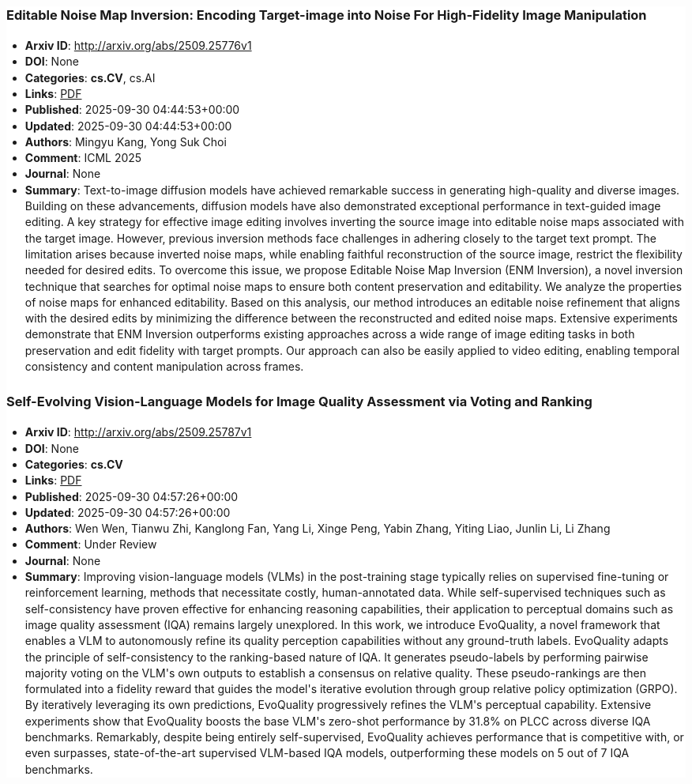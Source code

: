 

### Editable Noise Map Inversion: Encoding Target-image into Noise For High-Fidelity Image Manipulation
- **Arxiv ID**: http://arxiv.org/abs/2509.25776v1
- **DOI**: None
- **Categories**: **cs.CV**, cs.AI
- **Links**: [PDF](http://arxiv.org/pdf/2509.25776v1)
- **Published**: 2025-09-30 04:44:53+00:00
- **Updated**: 2025-09-30 04:44:53+00:00
- **Authors**: Mingyu Kang, Yong Suk Choi
- **Comment**: ICML 2025
- **Journal**: None
- **Summary**: Text-to-image diffusion models have achieved remarkable success in generating high-quality and diverse images. Building on these advancements, diffusion models have also demonstrated exceptional performance in text-guided image editing. A key strategy for effective image editing involves inverting the source image into editable noise maps associated with the target image. However, previous inversion methods face challenges in adhering closely to the target text prompt. The limitation arises because inverted noise maps, while enabling faithful reconstruction of the source image, restrict the flexibility needed for desired edits. To overcome this issue, we propose Editable Noise Map Inversion (ENM Inversion), a novel inversion technique that searches for optimal noise maps to ensure both content preservation and editability. We analyze the properties of noise maps for enhanced editability. Based on this analysis, our method introduces an editable noise refinement that aligns with the desired edits by minimizing the difference between the reconstructed and edited noise maps. Extensive experiments demonstrate that ENM Inversion outperforms existing approaches across a wide range of image editing tasks in both preservation and edit fidelity with target prompts. Our approach can also be easily applied to video editing, enabling temporal consistency and content manipulation across frames.



### Self-Evolving Vision-Language Models for Image Quality Assessment via Voting and Ranking
- **Arxiv ID**: http://arxiv.org/abs/2509.25787v1
- **DOI**: None
- **Categories**: **cs.CV**
- **Links**: [PDF](http://arxiv.org/pdf/2509.25787v1)
- **Published**: 2025-09-30 04:57:26+00:00
- **Updated**: 2025-09-30 04:57:26+00:00
- **Authors**: Wen Wen, Tianwu Zhi, Kanglong Fan, Yang Li, Xinge Peng, Yabin Zhang, Yiting Liao, Junlin Li, Li Zhang
- **Comment**: Under Review
- **Journal**: None
- **Summary**: Improving vision-language models (VLMs) in the post-training stage typically relies on supervised fine-tuning or reinforcement learning, methods that necessitate costly, human-annotated data. While self-supervised techniques such as self-consistency have proven effective for enhancing reasoning capabilities, their application to perceptual domains such as image quality assessment (IQA) remains largely unexplored. In this work, we introduce EvoQuality, a novel framework that enables a VLM to autonomously refine its quality perception capabilities without any ground-truth labels. EvoQuality adapts the principle of self-consistency to the ranking-based nature of IQA. It generates pseudo-labels by performing pairwise majority voting on the VLM's own outputs to establish a consensus on relative quality. These pseudo-rankings are then formulated into a fidelity reward that guides the model's iterative evolution through group relative policy optimization (GRPO). By iteratively leveraging its own predictions, EvoQuality progressively refines the VLM's perceptual capability. Extensive experiments show that EvoQuality boosts the base VLM's zero-shot performance by 31.8\% on PLCC across diverse IQA benchmarks. Remarkably, despite being entirely self-supervised, EvoQuality achieves performance that is competitive with, or even surpasses, state-of-the-art supervised VLM-based IQA models, outperforming these models on 5 out of 7 IQA benchmarks.
